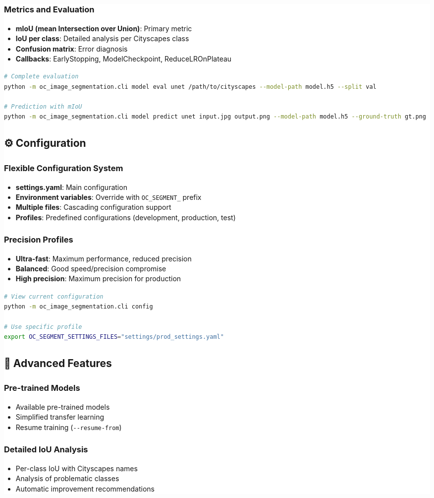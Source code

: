 ### Metrics and Evaluation

- **mIoU (mean Intersection over Union)**: Primary metric
- **IoU per class**: Detailed analysis per Cityscapes class
- **Confusion matrix**: Error diagnosis
- **Callbacks**: EarlyStopping, ModelCheckpoint, ReduceLROnPlateau

```bash
# Complete evaluation
python -m oc_image_segmentation.cli model eval unet /path/to/cityscapes --model-path model.h5 --split val

# Prediction with mIoU
python -m oc_image_segmentation.cli model predict unet input.jpg output.png --model-path model.h5 --ground-truth gt.png
```

## ⚙️ Configuration

### Flexible Configuration System

- **settings.yaml**: Main configuration
- **Environment variables**: Override with `OC_SEGMENT_` prefix
- **Multiple files**: Cascading configuration support
- **Profiles**: Predefined configurations (development, production, test)

### Precision Profiles

- **Ultra-fast**: Maximum performance, reduced precision
- **Balanced**: Good speed/precision compromise
- **High precision**: Maximum precision for production

```bash
# View current configuration
python -m oc_image_segmentation.cli config

# Use specific profile
export OC_SEGMENT_SETTINGS_FILES="settings/prod_settings.yaml"
```

## 🔧 Advanced Features

### Pre-trained Models

- Available pre-trained models
- Simplified transfer learning
- Resume training (`--resume-from`)

### Detailed IoU Analysis

- Per-class IoU with Cityscapes names
- Analysis of problematic classes
- Automatic improvement recommendations
